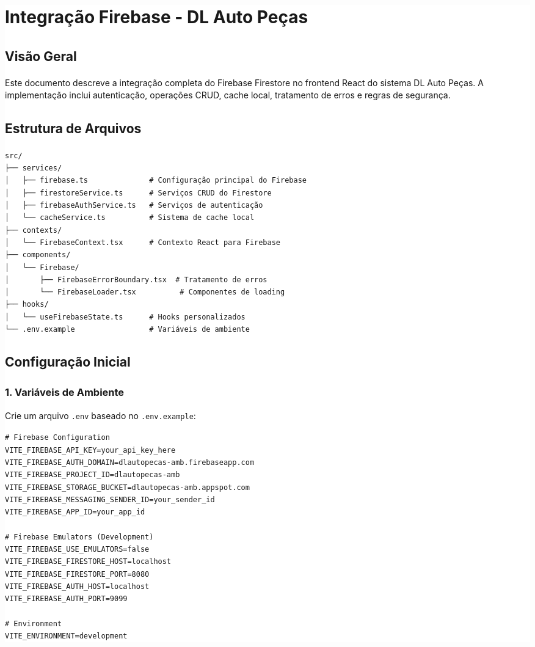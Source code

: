 # Integração Firebase - DL Auto Peças

## Visão Geral

Este documento descreve a integração completa do Firebase Firestore no frontend React do sistema DL Auto Peças. A implementação inclui autenticação, operações CRUD, cache local, tratamento de erros e regras de segurança.

## Estrutura de Arquivos

```
src/
├── services/
│   ├── firebase.ts              # Configuração principal do Firebase
│   ├── firestoreService.ts      # Serviços CRUD do Firestore
│   ├── firebaseAuthService.ts   # Serviços de autenticação
│   └── cacheService.ts          # Sistema de cache local
├── contexts/
│   └── FirebaseContext.tsx      # Contexto React para Firebase
├── components/
│   └── Firebase/
│       ├── FirebaseErrorBoundary.tsx  # Tratamento de erros
│       └── FirebaseLoader.tsx          # Componentes de loading
├── hooks/
│   └── useFirebaseState.ts      # Hooks personalizados
└── .env.example                 # Variáveis de ambiente
```

## Configuração Inicial

### 1. Variáveis de Ambiente

Crie um arquivo `.env` baseado no `.env.example`:

```env
# Firebase Configuration
VITE_FIREBASE_API_KEY=your_api_key_here
VITE_FIREBASE_AUTH_DOMAIN=dlautopecas-amb.firebaseapp.com
VITE_FIREBASE_PROJECT_ID=dlautopecas-amb
VITE_FIREBASE_STORAGE_BUCKET=dlautopecas-amb.appspot.com
VITE_FIREBASE_MESSAGING_SENDER_ID=your_sender_id
VITE_FIREBASE_APP_ID=your_app_id

# Firebase Emulators (Development)
VITE_FIREBASE_USE_EMULATORS=false
VITE_FIREBASE_FIRESTORE_HOST=localhost
VITE_FIREBASE_FIRESTORE_PORT=8080
VITE_FIREBASE_AUTH_HOST=localhost
VITE_FIREBASE_AUTH_PORT=9099

# Environment
VITE_ENVIRONMENT=development
```
